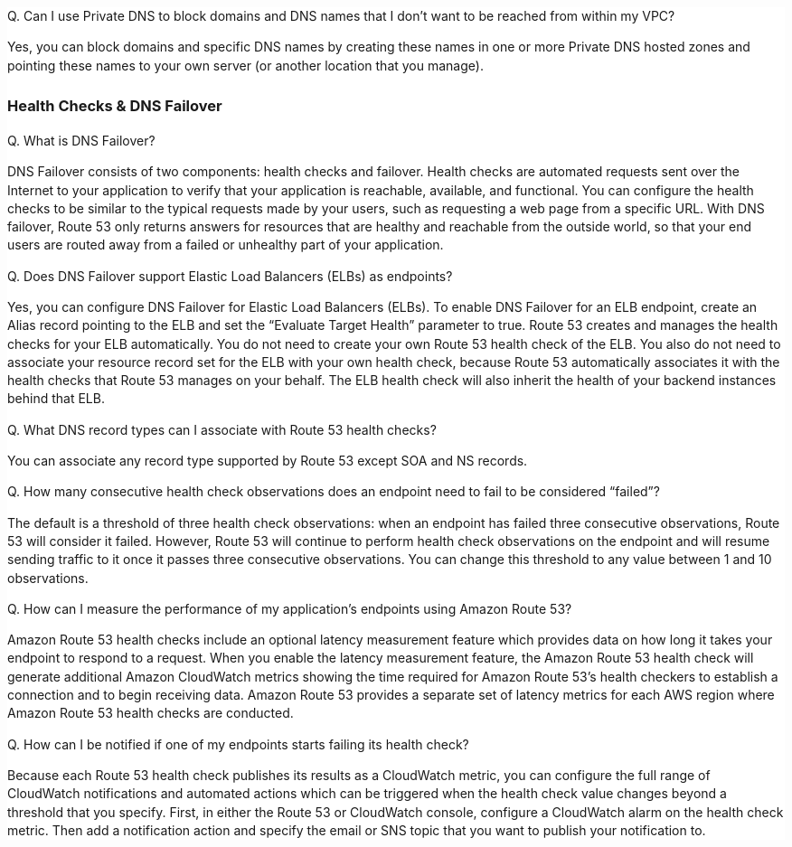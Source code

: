 Q. Can I use Private DNS to block domains and DNS names that I don’t want to be reached from within my VPC?

Yes, you can block domains and specific DNS names by creating these names in one or more Private DNS hosted zones and pointing these names to your own server (or another location that you manage).

### Health Checks & DNS Failover

Q. What is DNS Failover?

DNS Failover consists of two components: health checks and failover. Health checks are automated requests sent over the Internet to your application to verify that your application is reachable, available, and functional. You can configure the health checks to be similar to the typical requests made by your users, such as requesting a web page from a specific URL. With DNS failover, Route 53 only returns answers for resources that are healthy and reachable from the outside world, so that your end users are routed away from a failed or unhealthy part of your application.

Q. Does DNS Failover support Elastic Load Balancers (ELBs) as endpoints?

Yes, you can configure DNS Failover for Elastic Load Balancers (ELBs). To enable DNS Failover for an ELB endpoint, create an Alias record pointing to the ELB and set the “Evaluate Target Health” parameter to true. Route 53 creates and manages the health checks for your ELB automatically. You do not need to create your own Route 53 health check of the ELB. You also do not need to associate your resource record set for the ELB with your own health check, because Route 53 automatically associates it with the health checks that Route 53 manages on your behalf. The ELB health check will also inherit the health of your backend instances behind that ELB. 

Q. What DNS record types can I associate with Route 53 health checks?

You can associate any record type supported by Route 53 except SOA and NS records.

Q. How many consecutive health check observations does an endpoint need to fail to be considered “failed”?

The default is a threshold of three health check observations: when an endpoint has failed three consecutive observations, Route 53 will consider it failed. However, Route 53 will continue to perform health check observations on the endpoint and will resume sending traffic to it once it passes three consecutive observations. You can change this threshold to any value between 1 and 10 observations.

Q. How can I measure the performance of my application’s endpoints using Amazon Route 53?

Amazon Route 53 health checks include an optional latency measurement feature which provides data on how long it takes your endpoint to respond to a request. When you enable the latency measurement feature, the Amazon Route 53 health check will generate additional Amazon CloudWatch metrics showing the time required for Amazon Route 53’s health checkers to establish a connection and to begin receiving data. Amazon Route 53 provides a separate set of latency metrics for each AWS region where Amazon Route 53 health checks are conducted.

Q. How can I be notified if one of my endpoints starts failing its health check?

Because each Route 53 health check publishes its results as a CloudWatch metric, you can configure the full range of CloudWatch notifications and automated actions which can be triggered when the health check value changes beyond a threshold that you specify. First, in either the Route 53 or CloudWatch console, configure a CloudWatch alarm on the health check metric. Then add a notification action and specify the email or SNS topic that you want to publish your notification to.
